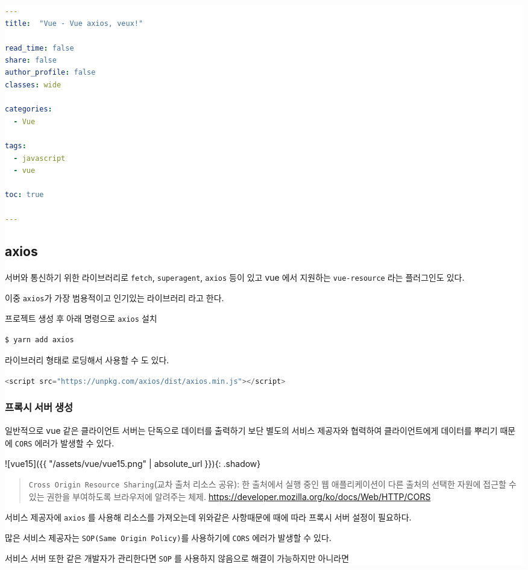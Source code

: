 ```yaml
---
title:  "Vue - Vue axios, veux!"

read_time: false
share: false
author_profile: false
classes: wide

categories:
  - Vue

tags:
  - javascript
  - vue

toc: true

---
```


## axios

서버와 통신하기 위한 라이브러리로 `fetch`, `superagent`, `axios` 등이 있고 vue 에서 지원하는 `vue-resource` 라는 플러그인도 있다.  

이중 `axios`가 가장 범용적이고 인기있는 라이브러리 라고 한다.  

프로젝트 생성 후 아래 명령으로 `axios` 설치

```
$ yarn add axios
```

라이브러리 형태로 로딩해서 사용할 수 도 있다.  
```js
<script src="https://unpkg.com/axios/dist/axios.min.js"></script>
```


### 프록시 서버 생성

일반적으로 vue 같은 클라이언트 서버는 단독으로 데이터를 출력하기 보단 별도의 서비스 제공자와 협력하여 클라이언트에게 데이터를 뿌리기 때문에 `CORS` 에러가 발생할 수 있다.  

![vue15]({{ "/assets/vue/vue15.png" | absolute_url }}){: .shadow}   

> `Cross Origin Resource Sharing`(교차 출처 리소스 공유): 한 출처에서 실행 중인 웹 애플리케이션이 다른 출처의 선택한 자원에 접근할 수 있는 권한을 부여하도록 브라우저에 알려주는 체제. 
> https://developer.mozilla.org/ko/docs/Web/HTTP/CORS

서비스 제공자에 `axios` 를 사용해 리소스를 가져오는데 위와같은 사항때문에 때에 따라 프록시 서버 설정이 필요하다.  

많은 서비스 제공자는 `SOP(Same Origin Policy)`를 사용하기에 `CORS` 에러가 발생할 수 있다.   

서비스 서버 또한 같은 개발자가 관리한다면 `SOP` 를 사용하지 않음으로 해결이 가능하지만 아니라면  
